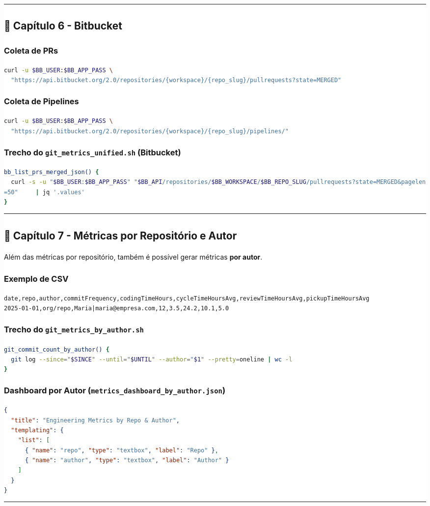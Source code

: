
---

## 🔹 Capítulo 6 - Bitbucket

### Coleta de PRs
```bash
curl -u $BB_USER:$BB_APP_PASS \
  "https://api.bitbucket.org/2.0/repositories/{workspace}/{repo_slug}/pullrequests?state=MERGED"
```

### Coleta de Pipelines
```bash
curl -u $BB_USER:$BB_APP_PASS \
  "https://api.bitbucket.org/2.0/repositories/{workspace}/{repo_slug}/pipelines/"
```

### Trecho do `git_metrics_unified.sh` (Bitbucket)
```bash
bb_list_prs_merged_json() {
  curl -s -u "$BB_USER:$BB_APP_PASS" "$BB_API/repositories/$BB_WORKSPACE/$BB_REPO_SLUG/pullrequests?state=MERGED&pagelen=50"     | jq '.values'
}
```

---

## 👥 Capítulo 7 - Métricas por Repositório e Autor

Além das métricas por repositório, também é possível gerar métricas **por autor**.

### Exemplo de CSV
```csv
date,repo,author,commitFrequency,codingTimeHours,cycleTimeHoursAvg,reviewTimeHoursAvg,pickupTimeHoursAvg
2025-01-01,org/repo,Maria|maria@empresa.com,12,3.5,24.2,10.1,5.0
```

### Trecho do `git_metrics_by_author.sh`
```bash
git_commit_count_by_author() {
  git log --since="$SINCE" --until="$UNTIL" --author="$1" --pretty=oneline | wc -l
}
```

### Dashboard por Autor (`metrics_dashboard_by_author.json`)
```json
{
  "title": "Engineering Metrics by Repo & Author",
  "templating": {
    "list": [
      { "name": "repo", "type": "textbox", "label": "Repo" },
      { "name": "author", "type": "textbox", "label": "Author" }
    ]
  }
}
```

---